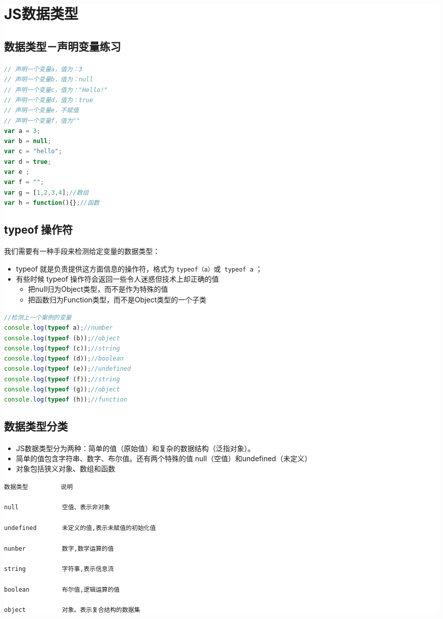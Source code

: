 # JS数据类型

## 数据类型－声明变量练习

```js
// 声明一个变量a，值为：3
// 声明一个变量b，值为：null
// 声明一个变量c，值为："Hello!"
// 声明一个变量d，值为：true
// 声明一个变量e，不赋值
// 声明一个变量f，值为""
var a = 3;
var b = null;
var c = "hello";
var d = true;
var e ;
var f = "";
var g = [1,2,3,4];//数组
var h = function(){};//函数
```

## typeof 操作符

我们需要有一种手段来检测给定变量的数据类型：

- typeof 就是负责提供这方面信息的操作符，格式为 `typeof（a）`或` typeof a` ；
- 有些时候 typeof 操作符会返回一些令人迷惑但技术上却正确的值
  - 把null归为Object类型，而不是作为特殊的值
  - 把函数归为Function类型，而不是Object类型的一个子类 

```js
//检测上一个案例的变量
console.log(typeof a);//number
console.log(typeof (b));//object
console.log(typeof (c));//string
console.log(typeof (d));//boolean
console.log(typeof (e));//undefined
console.log(typeof (f));//string
console.log(typeof (g));//object
console.log(typeof (h));//function  
```

## 数据类型分类

- JS数据类型分为两种：简单的值（原始值）和复杂的数据结构（泛指对象）。
- 简单的值包含字符串、数字、布尔值。还有两个特殊的值 null（空值）和undefined（未定义）
- 对象包括狭义对象、数组和函数

```md
数据类型         说明

null            空值、表示非对象

undefined       未定义的值,表示未赋值的初始化值

nunber          数字,数学运算的值

string          字符事,表示信息流

boolean         布尔值,逻辑运算的值

object          对象。表示复合结构的数据集
```
